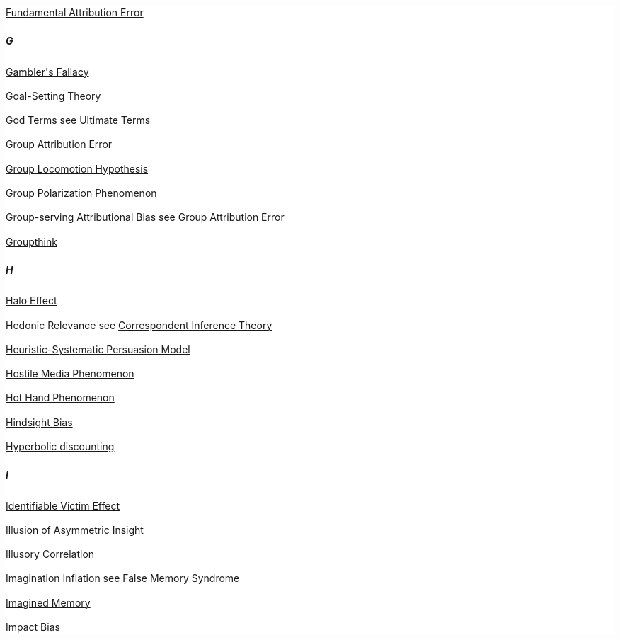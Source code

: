 [Fundamental Attribution Error](http://changingminds.org/explanations/theories/fundamental_attribution_error.htm)

##### G


[Gambler's Fallacy](http://changingminds.org/explanations/theories/gamblers_fallacy.htm)

[Goal-Setting Theory](http://changingminds.org/explanations/theories/goals.htm)

God Terms see [Ultimate Terms](http://changingminds.org/explanations/theories/ultimate_terms.htm)

[Group Attribution Error](http://changingminds.org/explanations/theories/group_attribution_error.htm)

[Group Locomotion Hypothesis](http://changingminds.org/explanations/theories/group_locomotion_hypothesis.htm)

[Group Polarization Phenomenon](http://changingminds.org/explanations/theories/group_polarization.htm)

Group-serving Attributional Bias see [Group Attribution Error](http://changingminds.org/explanations/theories/group_attribution_error.htm)

[Groupthink](http://changingminds.org/explanations/theories/groupthink.htm)

##### H


[Halo Effect](http://changingminds.org/explanations/theories/halo_effect.htm)

Hedonic Relevance see [Correspondent Inference Theory](http://changingminds.org/explanations/theories/correspondent_inference.htm)

[Heuristic-Systematic Persuasion Model](http://changingminds.org/explanations/theories/heuristic-systematic_persuasion.htm)

[Hostile Media Phenomenon](http://changingminds.org/explanations/theories/hostile_media.htm)

[Hot Hand Phenomenon](http://changingminds.org/explanations/theories/hot_hand.htm)

[Hindsight Bias](http://changingminds.org/explanations/theories/hindsight_bias.htm)

[Hyperbolic discounting](http://changingminds.org/explanations/theories/hyperbolic_discounting.htm)

##### I


[Identifiable Victim Effect](http://changingminds.org/explanations/theories/identifiable_victim.htm)

[Illusion of Asymmetric Insight](http://changingminds.org/explanations/theories/asymmetric_insight.htm)

[Illusory Correlation](http://changingminds.org/explanations/theories/illusory_correlation.htm)

Imagination Inflation see [False Memory Syndrome](http://changingminds.org/explanations/theories/false_memory.htm)

[Imagined Memory](http://changingminds.org/explanations/theories/imagined_memory.htm)

[Impact Bias](http://changingminds.org/explanations/theories/impact_bias.htm)

